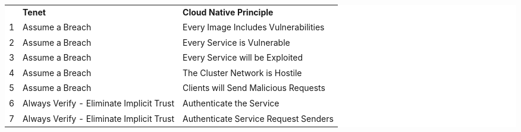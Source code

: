 <table>
  <tr>
   <td>
   </td>
   <td><strong>Tenet</strong>
   </td>
   <td><strong>Cloud Native Principle</strong>
   </td>
  </tr>
  <tr>
   <td>1
   </td>
   <td>Assume a Breach
   </td>
   <td>Every Image Includes Vulnerabilities
   </td>
  </tr>
  <tr>
   <td>2
   </td>
   <td>Assume a Breach
   </td>
   <td>Every Service is Vulnerable
   </td>
  </tr>
  <tr>
   <td>3
   </td>
   <td>Assume a Breach
   </td>
   <td>Every Service will be Exploited
   </td>
  </tr>
  <tr>
   <td>4
   </td>
   <td>Assume a Breach
   </td>
   <td>The Cluster Network is Hostile
   </td>
  </tr>
  <tr>
   <td>5
   </td>
   <td>Assume a Breach
   </td>
   <td>Clients will Send Malicious Requests
   </td>
  </tr>
  <tr>
   <td>6
   </td>
   <td>Always Verify - Eliminate Implicit Trust
   </td>
   <td>Authenticate the Service
   </td>
  </tr>
  <tr>
   <td>7
   </td>
   <td>Always Verify - Eliminate Implicit Trust
   </td>
   <td>Authenticate Service Request Senders
   </td>